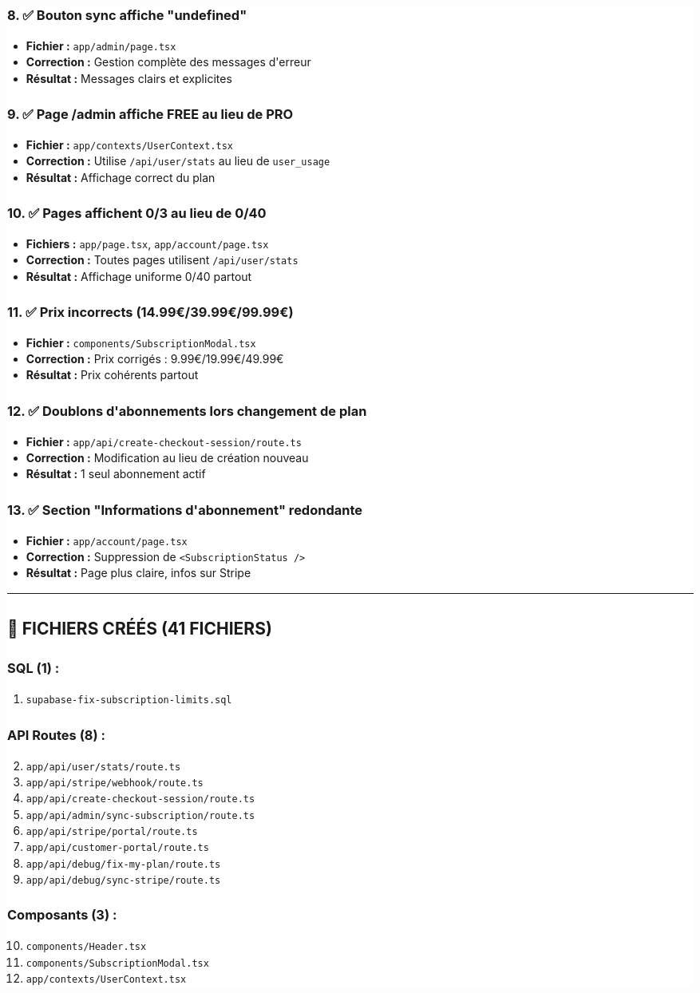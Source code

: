 ### 8. ✅ Bouton sync affiche "undefined"
- **Fichier :** `app/admin/page.tsx`
- **Correction :** Gestion complète des messages d'erreur
- **Résultat :** Messages clairs et explicites

### 9. ✅ Page /admin affiche FREE au lieu de PRO
- **Fichier :** `app/contexts/UserContext.tsx`
- **Correction :** Utilise `/api/user/stats` au lieu de `user_usage`
- **Résultat :** Affichage correct du plan

### 10. ✅ Pages affichent 0/3 au lieu de 0/40
- **Fichiers :** `app/page.tsx`, `app/account/page.tsx`
- **Correction :** Toutes pages utilisent `/api/user/stats`
- **Résultat :** Affichage uniforme 0/40 partout

### 11. ✅ Prix incorrects (14.99€/39.99€/99.99€)
- **Fichier :** `components/SubscriptionModal.tsx`
- **Correction :** Prix corrigés : 9.99€/19.99€/49.99€
- **Résultat :** Prix cohérents partout

### 12. ✅ Doublons d'abonnements lors changement de plan
- **Fichier :** `app/api/create-checkout-session/route.ts`
- **Correction :** Modification au lieu de création nouveau
- **Résultat :** 1 seul abonnement actif

### 13. ✅ Section "Informations d'abonnement" redondante
- **Fichier :** `app/account/page.tsx`
- **Correction :** Suppression de `<SubscriptionStatus />`
- **Résultat :** Page plus claire, infos sur Stripe

---

## 📁 FICHIERS CRÉÉS (41 FICHIERS)

### SQL (1) :
1. `supabase-fix-subscription-limits.sql`

### API Routes (8) :
2. `app/api/user/stats/route.ts`
3. `app/api/stripe/webhook/route.ts`
4. `app/api/create-checkout-session/route.ts`
5. `app/api/admin/sync-subscription/route.ts`
6. `app/api/stripe/portal/route.ts`
7. `app/api/customer-portal/route.ts`
8. `app/api/debug/fix-my-plan/route.ts`
9. `app/api/debug/sync-stripe/route.ts`

### Composants (3) :
10. `components/Header.tsx`
11. `components/SubscriptionModal.tsx`
12. `app/contexts/UserContext.tsx`
